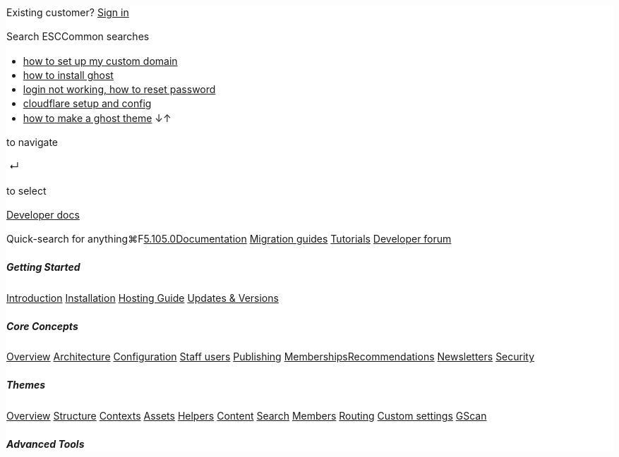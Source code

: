 Existing customer?
[Sign in](https://account.ghost.org/signin/)

Search
ESCCommon searches

* [how to set up my custom domain](/help/using-custom-domains/)
* [how to install ghost](/docs/install/)
* [login not working, how to reset password](/help/how-do-i-reset-my-password/)
* [cloudflare setup and config](/help/cloudflare-domain-setup/)
* [how to make a ghost theme](/docs/themes/)
↓↑

to navigate

 ↵

to select

[Developer docs](/docs/)

Quick-search for anything⌘F[5.105.0](https://github.com/tryghost/ghost/)[Documentation](/docs/)
[Migration guides](/docs/migration/)
[Tutorials](/tutorials/)
[Developer forum](https://forum.ghost.org)
##### Getting Started

[Introduction](/docs/introduction/)
[Installation](/docs/install/)
[Hosting Guide](/docs/hosting/)
[Updates & Versions](/docs/update/)
##### Core Concepts

[Overview](/docs/product/)
[Architecture](/docs/architecture/)
[Configuration](/docs/config/)
[Staff users](/docs/staff/)
[Publishing](/docs/publishing/)
[Memberships](/docs/members/)[Recommendations](/docs/recommendations/)
[Newsletters](/docs/newsletters/)
[Security](/docs/security/)
##### Themes

[Overview](/docs/themes/)
[Structure](/docs/themes/structure/)
[Contexts](/docs/themes/contexts/)
[Assets](/docs/themes/assets/)
[Helpers](/docs/themes/helpers/)
[Content](/docs/themes/content/)
[Search](/docs/themes/search/)
[Members](/docs/themes/members/)
[Routing](/docs/themes/routing/)
[Custom settings](/docs/themes/custom-settings/)
[GScan](/docs/themes/gscan/)
##### Advanced Tools
